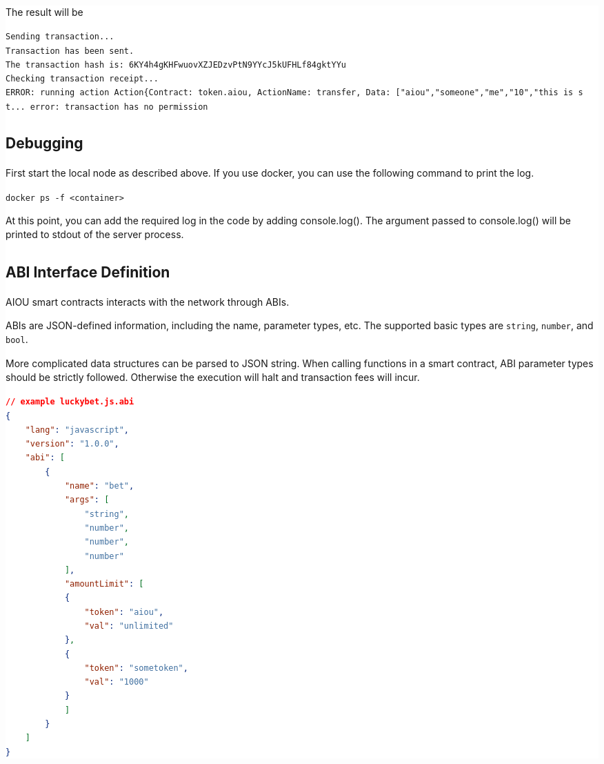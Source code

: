The result will be

    Sending transaction...
    Transaction has been sent.
    The transaction hash is: 6KY4h4gKHFwuovXZJEDzvPtN9YYcJ5kUFHLf84gktYYu
    Checking transaction receipt...
    ERROR: running action Action{Contract: token.aiou, ActionName: transfer, Data: ["aiou","someone","me","10","this is st... error: transaction has no permission

## Debugging

First start the local node as described above. If you use docker, you can use the following command to print the log.
```
docker ps -f <container>
```

At this point, you can add the required log in the code by adding console.log(). The argument passed to console.log() will be printed to stdout of the server process.

## ABI Interface Definition

AIOU smart contracts interacts with the network through ABIs.

ABIs are JSON-defined information, including the name, parameter types, etc. The supported basic types are `string`, `number`, and `bool`.

More complicated data structures can be parsed to JSON string. When calling functions in a smart contract, ABI parameter types should be strictly followed. Otherwise the execution will halt and transaction fees will incur.

```json
// example luckybet.js.abi
{
    "lang": "javascript",
    "version": "1.0.0",
    "abi": [
        {
            "name": "bet",
            "args": [
                "string",
                "number",
                "number",
                "number"
            ],
            "amountLimit": [
            {
                "token": "aiou",
                "val": "unlimited"
            },
            {
                "token": "sometoken",
                "val": "1000"
            }
            ]
        }
    ]
}
```
